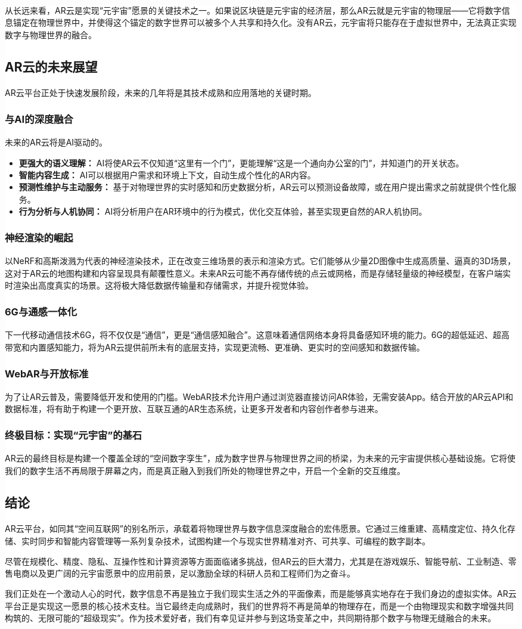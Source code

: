 从长远来看，AR云是实现“元宇宙”愿景的关键技术之一。如果说区块链是元宇宙的经济层，那么AR云就是元宇宙的物理层——它将数字信息锚定在物理世界中，并使得这个锚定的数字世界可以被多个人共享和持久化。没有AR云，元宇宙将只能存在于虚拟世界中，无法真正实现数字与物理世界的融合。

## AR云的未来展望

AR云平台正处于快速发展阶段，未来的几年将是其技术成熟和应用落地的关键时期。

### 与AI的深度融合

未来的AR云将是AI驱动的。
*   **更强大的语义理解：** AI将使AR云不仅知道“这里有一个门”，更能理解“这是一个通向办公室的门”，并知道门的开关状态。
*   **智能内容生成：** AI可以根据用户需求和环境上下文，自动生成个性化的AR内容。
*   **预测性维护与主动服务：** 基于对物理世界的实时感知和历史数据分析，AR云可以预测设备故障，或在用户提出需求之前就提供个性化服务。
*   **行为分析与人机协同：** AI将分析用户在AR环境中的行为模式，优化交互体验，甚至实现更自然的AR人机协同。

### 神经渲染的崛起

以NeRF和高斯泼溅为代表的神经渲染技术，正在改变三维场景的表示和渲染方式。它们能够从少量2D图像中生成高质量、逼真的3D场景，这对于AR云的地图构建和内容呈现具有颠覆性意义。未来AR云可能不再存储传统的点云或网格，而是存储轻量级的神经模型，在客户端实时渲染出高度真实的场景。这将极大降低数据传输量和存储需求，并提升视觉体验。

### 6G与通感一体化

下一代移动通信技术6G，将不仅仅是“通信”，更是“通信感知融合”。这意味着通信网络本身将具备感知环境的能力。6G的超低延迟、超高带宽和内置感知能力，将为AR云提供前所未有的底层支持，实现更流畅、更准确、更实时的空间感知和数据传输。

### WebAR与开放标准

为了让AR云普及，需要降低开发和使用的门槛。WebAR技术允许用户通过浏览器直接访问AR体验，无需安装App。结合开放的AR云API和数据标准，将有助于构建一个更开放、互联互通的AR生态系统，让更多开发者和内容创作者参与进来。

### 终极目标：实现“元宇宙”的基石

AR云的最终目标是构建一个覆盖全球的“空间数字孪生”，成为数字世界与物理世界之间的桥梁，为未来的元宇宙提供核心基础设施。它将使我们的数字生活不再局限于屏幕之内，而是真正融入到我们所处的物理世界之中，开启一个全新的交互维度。

## 结论

AR云平台，如同其“空间互联网”的别名所示，承载着将物理世界与数字信息深度融合的宏伟愿景。它通过三维重建、高精度定位、持久化存储、实时同步和智能内容管理等一系列复杂技术，试图构建一个与现实世界精准对齐、可共享、可编程的数字副本。

尽管在规模化、精度、隐私、互操作性和计算资源等方面面临诸多挑战，但AR云的巨大潜力，尤其是在游戏娱乐、智能导航、工业制造、零售电商以及更广阔的元宇宙愿景中的应用前景，足以激励全球的科研人员和工程师们为之奋斗。

我们正处在一个激动人心的时代，数字信息不再是独立于我们现实生活之外的平面像素，而是能够真实地存在于我们身边的虚拟实体。AR云平台正是实现这一愿景的核心技术支柱。当它最终走向成熟时，我们的世界将不再是简单的物理存在，而是一个由物理现实和数字增强共同构筑的、无限可能的“超级现实”。作为技术爱好者，我们有幸见证并参与到这场变革之中，共同期待那个数字与物理无缝融合的未来。